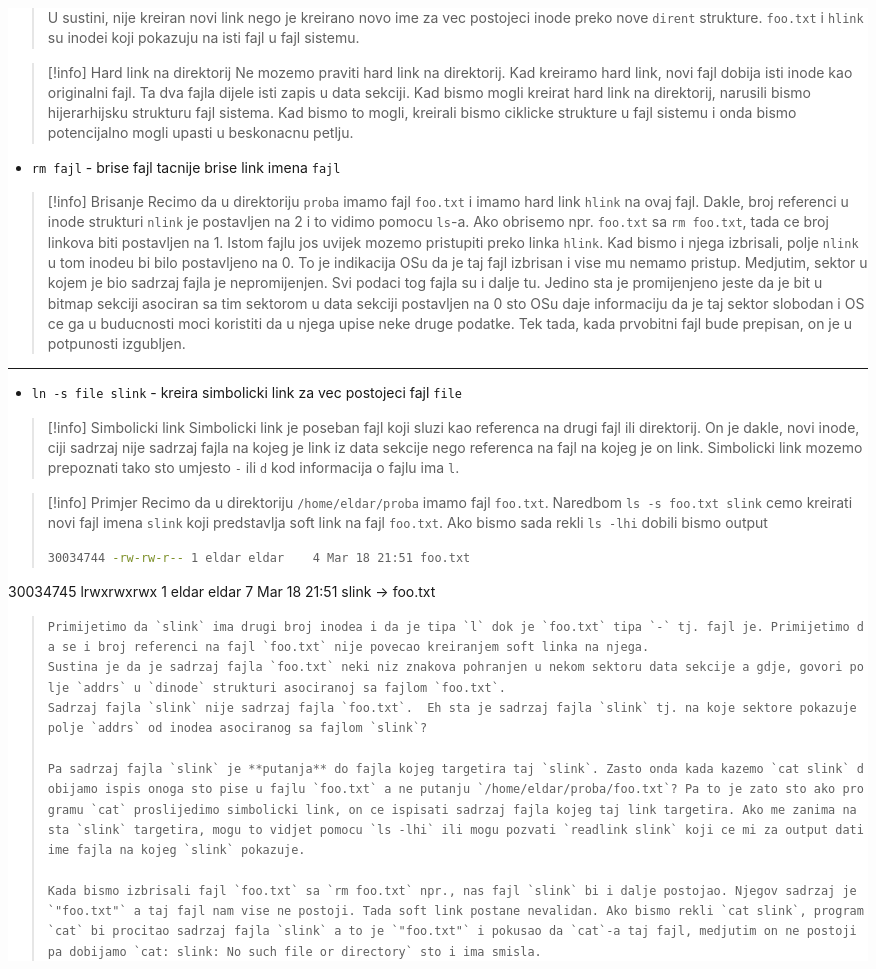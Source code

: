 >U sustini, nije kreiran novi link nego je kreirano novo ime za vec postojeci inode preko nove `dirent` strukture. `foo.txt` i `hlink` su inodei koji pokazuju na isti fajl u fajl sistemu.

>[!info] Hard link na direktorij
>Ne mozemo praviti hard link na direktorij. Kad kreiramo hard link, novi fajl dobija isti inode kao originalni fajl. Ta dva fajla dijele isti zapis u data sekciji. Kad bismo mogli kreirat hard link na direktorij, narusili bismo hijerarhijsku strukturu fajl sistema. Kad bismo to mogli, kreirali bismo ciklicke strukture u fajl sistemu i onda bismo potencijalno mogli upasti u beskonacnu petlju.

- `rm fajl` - brise fajl tacnije brise link imena `fajl`

>[!info] Brisanje
>Recimo da u direktoriju `proba` imamo fajl `foo.txt` i imamo hard link `hlink` na ovaj fajl. Dakle, broj referenci u inode strukturi `nlink` je postavljen na 2 i to vidimo pomocu `ls`-a.
>Ako obrisemo npr. `foo.txt` sa `rm foo.txt`, tada ce broj linkova biti postavljen na 1. Istom fajlu jos uvijek mozemo pristupiti preko linka `hlink`. Kad bismo i njega izbrisali, polje `nlink` u tom inodeu bi bilo postavljeno na 0. To je indikacija OSu da je taj fajl izbrisan i vise mu nemamo pristup. Medjutim, sektor u kojem je bio sadrzaj fajla je nepromijenjen. Svi podaci tog fajla su i dalje tu. Jedino sta je promijenjeno jeste da je bit u bitmap sekciji asociran sa tim sektorom u data sekciji postavljen na 0 sto OSu daje informaciju da je taj sektor slobodan i OS ce ga u buducnosti moci koristiti da u njega upise neke druge podatke. Tek tada, kada prvobitni fajl bude prepisan, on je u potpunosti izgubljen.

---
- `ln -s file slink` - kreira simbolicki link za vec postojeci fajl `file`

>[!info] Simbolicki link
>Simbolicki link je poseban fajl koji sluzi kao referenca na drugi fajl ili direktorij. On je dakle, novi inode, ciji sadrzaj nije sadrzaj fajla na kojeg je link iz data sekcije nego referenca na fajl na kojeg je on link. Simbolicki link mozemo prepoznati tako sto umjesto `-` ili `d` kod informacija o fajlu ima `l`.

>[!info] Primjer
>Recimo da u direktoriju `/home/eldar/proba` imamo fajl `foo.txt`. Naredbom `ls -s foo.txt slink` cemo kreirati novi fajl imena `slink` koji predstavlja soft link na fajl `foo.txt`.  Ako bismo sada rekli `ls -lhi` dobili bismo output
>```sh
>30034744 -rw-rw-r-- 1 eldar eldar    4 Mar 18 21:51 foo.txt
30034745 lrwxrwxrwx 1 eldar eldar    7 Mar 18 21:51 slink -> foo.txt
>```
>Primijetimo da `slink` ima drugi broj inodea i da je tipa `l` dok je `foo.txt` tipa `-` tj. fajl je. Primijetimo da se i broj referenci na fajl `foo.txt` nije povecao kreiranjem soft linka na njega.
>Sustina je da je sadrzaj fajla `foo.txt` neki niz znakova pohranjen u nekom sektoru data sekcije a gdje, govori polje `addrs` u `dinode` strukturi asociranoj sa fajlom `foo.txt`. 
>Sadrzaj fajla `slink` nije sadrzaj fajla `foo.txt`.  Eh sta je sadrzaj fajla `slink` tj. na koje sektore pokazuje polje `addrs` od inodea asociranog sa fajlom `slink`?
>
>Pa sadrzaj fajla `slink` je **putanja** do fajla kojeg targetira taj `slink`. Zasto onda kada kazemo `cat slink` dobijamo ispis onoga sto pise u fajlu `foo.txt` a ne putanju `/home/eldar/proba/foo.txt`? Pa to je zato sto ako programu `cat` proslijedimo simbolicki link, on ce ispisati sadrzaj fajla kojeg taj link targetira. Ako me zanima na sta `slink` targetira, mogu to vidjet pomocu `ls -lhi` ili mogu pozvati `readlink slink` koji ce mi za output dati ime fajla na kojeg `slink` pokazuje.
>
>Kada bismo izbrisali fajl `foo.txt` sa `rm foo.txt` npr., nas fajl `slink` bi i dalje postojao. Njegov sadrzaj je `"foo.txt"` a taj fajl nam vise ne postoji. Tada soft link postane nevalidan. Ako bismo rekli `cat slink`, program `cat` bi procitao sadrzaj fajla `slink` a to je `"foo.txt"` i pokusao da `cat`-a taj fajl, medjutim on ne postoji pa dobijamo `cat: slink: No such file or directory` sto i ima smisla.
